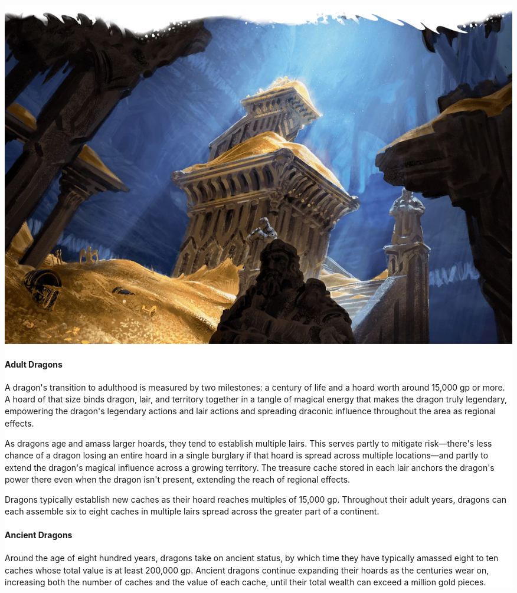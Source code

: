 ![An ancient dragon's hoard ...](Інструменти%20ДМ/CLI/books/fizbans-treasury-of-dragons/img/034-04-002-an-ancient-dragons-hoard.webp#center "An ancient dragon's hoard can hold enough wealth to cause the rise and the ruin of dynasties")

#### Adult Dragons

A dragon's transition to adulthood is measured by two milestones: a century of life and a hoard worth around 15,000 gp or more. A hoard of that size binds dragon, lair, and territory together in a tangle of magical energy that makes the dragon truly legendary, empowering the dragon's legendary actions and lair actions and spreading draconic influence throughout the area as regional effects.

As dragons age and amass larger hoards, they tend to establish multiple lairs. This serves partly to mitigate risk—there's less chance of a dragon losing an entire hoard in a single burglary if that hoard is spread across multiple locations—and partly to extend the dragon's magical influence across a growing territory. The treasure cache stored in each lair anchors the dragon's power there even when the dragon isn't present, extending the reach of regional effects.

Dragons typically establish new caches as their hoard reaches multiples of 15,000 gp. Throughout their adult years, dragons can each assemble six to eight caches in multiple lairs spread across the greater part of a continent.

#### Ancient Dragons

Around the age of eight hundred years, dragons take on ancient status, by which time they have typically amassed eight to ten caches whose total value is at least 200,000 gp. Ancient dragons continue expanding their hoards as the centuries wear on, increasing both the number of caches and the value of each cache, until their total wealth can exceed a million gold pieces.
